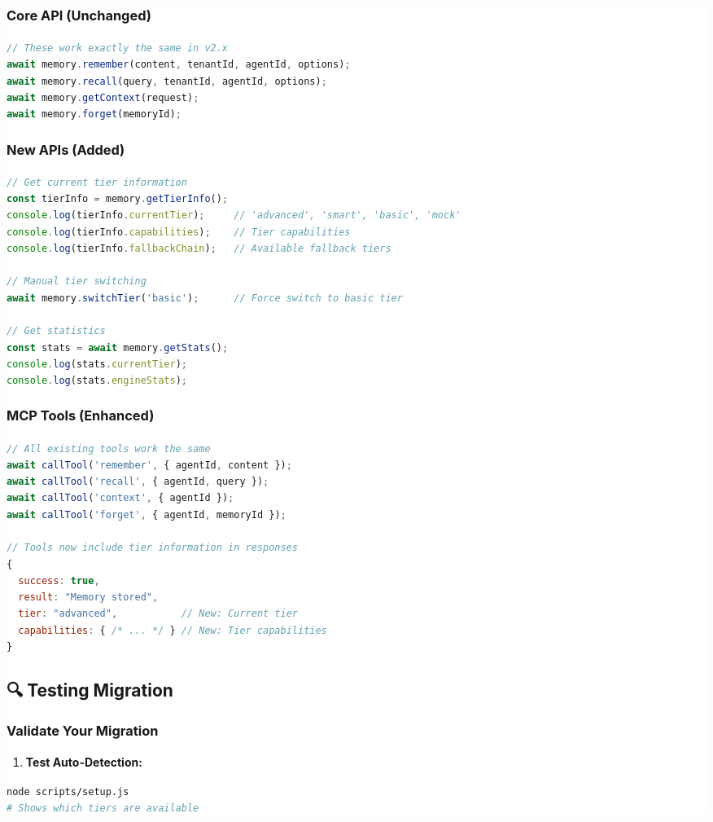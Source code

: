 ### Core API (Unchanged)
```javascript
// These work exactly the same in v2.x
await memory.remember(content, tenantId, agentId, options);
await memory.recall(query, tenantId, agentId, options);
await memory.getContext(request);
await memory.forget(memoryId);
```

### New APIs (Added)
```javascript
// Get current tier information
const tierInfo = memory.getTierInfo();
console.log(tierInfo.currentTier);     // 'advanced', 'smart', 'basic', 'mock'
console.log(tierInfo.capabilities);    // Tier capabilities
console.log(tierInfo.fallbackChain);   // Available fallback tiers

// Manual tier switching
await memory.switchTier('basic');      // Force switch to basic tier

// Get statistics
const stats = await memory.getStats();
console.log(stats.currentTier);
console.log(stats.engineStats);
```

### MCP Tools (Enhanced)
```javascript
// All existing tools work the same
await callTool('remember', { agentId, content });
await callTool('recall', { agentId, query });
await callTool('context', { agentId });
await callTool('forget', { agentId, memoryId });

// Tools now include tier information in responses
{
  success: true,
  result: "Memory stored",
  tier: "advanced",           // New: Current tier
  capabilities: { /* ... */ } // New: Tier capabilities
}
```

## 🔍 **Testing Migration**

### Validate Your Migration

1. **Test Auto-Detection:**
```bash
node scripts/setup.js
# Shows which tiers are available
```
